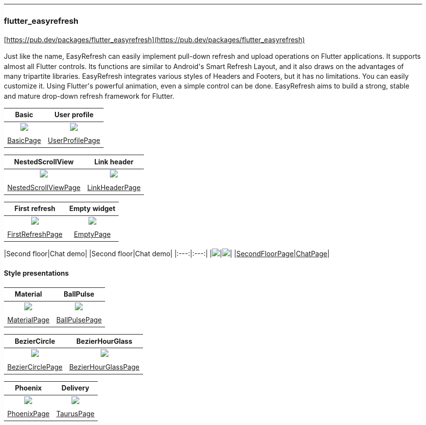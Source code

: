 ------------

### flutter_easyrefresh

[https://pub.dev/packages/flutter_easyrefresh](https://pub.dev/packages/flutter_easyrefresh)

Just like the name, EasyRefresh can easily implement pull-down refresh and upload operations on Flutter applications. It supports almost all Flutter controls. Its functions are similar to Android's Smart Refresh Layout, and it also draws on the advantages of many tripartite libraries. EasyRefresh integrates various styles of Headers and Footers, but it has no limitations. You can easily customize it. Using Flutter's powerful animation, even a simple control can be done. EasyRefresh aims to build a strong, stable and mature drop-down refresh framework for Flutter.

|Basic|User profile|
|:---:|:---:|
|![](https://raw.githubusercontent.com/xuelongqy/flutter_easyrefresh/master/v2/art/image/basic.gif)|![](https://raw.githubusercontent.com/xuelongqy/flutter_easyrefresh/master/v2/art/image/user_profile.gif)|
|[BasicPage](https://github.com/xuelongqy/flutter_easyrefresh/blob/v2/example/lib/page/sample/basic.dart)|[UserProfilePage](https://github.com/xuelongqy/flutter_easyrefresh/blob/v2/example/lib/page/sample/user_profile.dart)|

|NestedScrollView|Link header|
|:---:|:---:|
|![](https://raw.githubusercontent.com/xuelongqy/flutter_easyrefresh/master/v2/art/image/nested_scroll_view.gif)|![](https://raw.githubusercontent.com/xuelongqy/flutter_easyrefresh/master/v2/art/image/link_header.gif)|
|[NestedScrollViewPage](https://github.com/xuelongqy/flutter_easyrefresh/blob/v2/example/lib/page/sample/nested_scroll_view.dart)|[LinkHeaderPage](https://github.com/xuelongqy/flutter_easyrefresh/blob/v2/example/lib/page/sample/link_header.dart)|

|First refresh|Empty widget|
|:---:|:---:|
|![](https://raw.githubusercontent.com/xuelongqy/flutter_easyrefresh/master/v2/art/image/first_refresh.gif)|![](https://raw.githubusercontent.com/xuelongqy/flutter_easyrefresh/master/v2/art/image/empty.gif)|
|[FirstRefreshPage](https://github.com/xuelongqy/flutter_easyrefresh/blob/v2/example/lib/page/sample/first_refresh.dart)|[EmptyPage](https://github.com/xuelongqy/flutter_easyrefresh/blob/v2/example/lib/page/sample/empty.dart)|

|Second floor|Chat demo|
|Second floor|Chat demo|
|:---:|:---:|
|![](https://raw.githubusercontent.com/xuelongqy/flutter_easyrefresh/master/v2/art/image/second_floor.gif)|![](https://raw.githubusercontent.com/xuelongqy/flutter_easyrefresh/master/v2/art/image/chat.gif)|
|[SecondFloorPage](https://github.com/xuelongqy/flutter_easyrefresh/blob/v2/example/lib/page/sample/second_floor.dart)|[ChatPage](https://github.com/xuelongqy/flutter_easyrefresh/blob/v2/example/lib/page/sample/chat.dart)|

#### Style presentations
|Material|BallPulse|
|:---:|:---:|
|![](https://raw.githubusercontent.com/xuelongqy/flutter_easyrefresh/master/v2/art/image/material.gif)|![](https://raw.githubusercontent.com/xuelongqy/flutter_easyrefresh/master/v2/art/image/ball_pulse.gif)|
|[MaterialPage](https://github.com/xuelongqy/flutter_easyrefresh/blob/v2/example/lib/page/style/material.dart)|[BallPulsePage](https://github.com/xuelongqy/flutter_easyrefresh/blob/v2/example/lib/page/style/ball_pulse.dart)|

|BezierCircle|BezierHourGlass|
|:---:|:---:|
|![](https://raw.githubusercontent.com/xuelongqy/flutter_easyrefresh/master/v2/art/image/bezier_circle.gif)|![](https://raw.githubusercontent.com/xuelongqy/flutter_easyrefresh/master/v2/art/image/bezier_hour_glass.gif)|
|[BezierCirclePage](https://github.com/xuelongqy/flutter_easyrefresh/blob/v2/example/lib/page/style/bezier_circle.dart)|[BezierHourGlassPage](https://github.com/xuelongqy/flutter_easyrefresh/blob/v2/example/lib/page/style/bezier_hour_glass.dart)|

|Phoenix|Delivery|
|:---:|:---:|
|![](https://raw.githubusercontent.com/xuelongqy/flutter_easyrefresh/master/v2/art/image/phoenix.gif)|![](https://raw.githubusercontent.com/xuelongqy/flutter_easyrefresh/master/v2/art/image/taurus.gif)|
|[PhoenixPage](https://github.com/xuelongqy/flutter_easyrefresh/blob/v2/example/lib/page/style/phoenix.dart)|[TaurusPage](https://github.com/xuelongqy/flutter_easyrefresh/blob/v2/example/lib/page/style/taurus.dart)|
